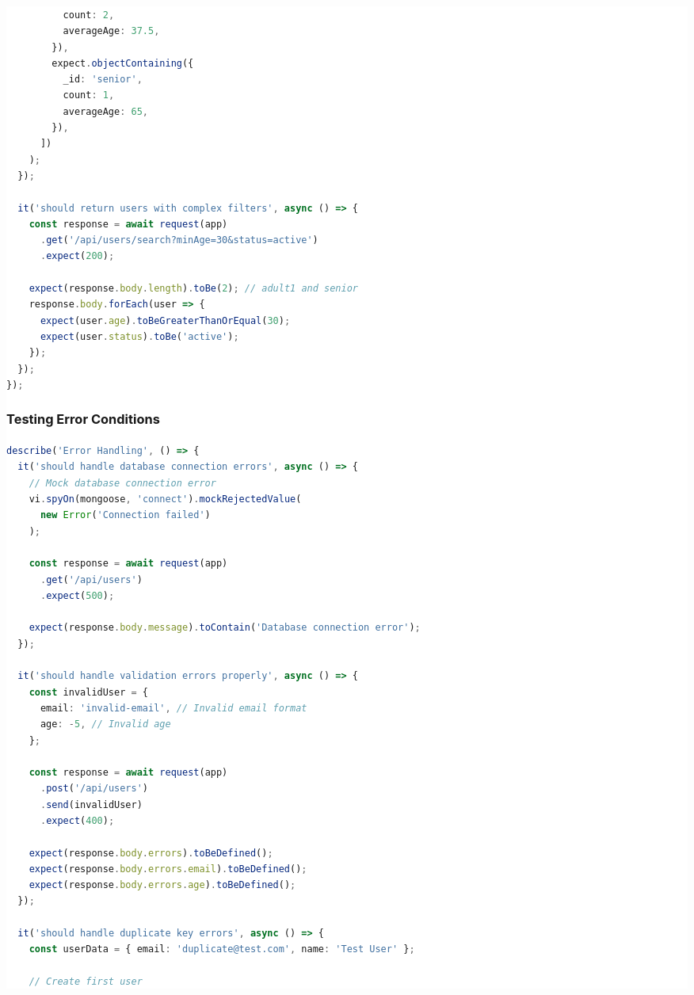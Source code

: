 ```typescript
          count: 2,
          averageAge: 37.5,
        }),
        expect.objectContaining({
          _id: 'senior',
          count: 1,
          averageAge: 65,
        }),
      ])
    );
  });

  it('should return users with complex filters', async () => {
    const response = await request(app)
      .get('/api/users/search?minAge=30&status=active')
      .expect(200);

    expect(response.body.length).toBe(2); // adult1 and senior
    response.body.forEach(user => {
      expect(user.age).toBeGreaterThanOrEqual(30);
      expect(user.status).toBe('active');
    });
  });
});
```

### Testing Error Conditions

```typescript
describe('Error Handling', () => {
  it('should handle database connection errors', async () => {
    // Mock database connection error
    vi.spyOn(mongoose, 'connect').mockRejectedValue(
      new Error('Connection failed')
    );

    const response = await request(app)
      .get('/api/users')
      .expect(500);

    expect(response.body.message).toContain('Database connection error');
  });

  it('should handle validation errors properly', async () => {
    const invalidUser = {
      email: 'invalid-email', // Invalid email format
      age: -5, // Invalid age
    };

    const response = await request(app)
      .post('/api/users')
      .send(invalidUser)
      .expect(400);

    expect(response.body.errors).toBeDefined();
    expect(response.body.errors.email).toBeDefined();
    expect(response.body.errors.age).toBeDefined();
  });

  it('should handle duplicate key errors', async () => {
    const userData = { email: 'duplicate@test.com', name: 'Test User' };

    // Create first user
```